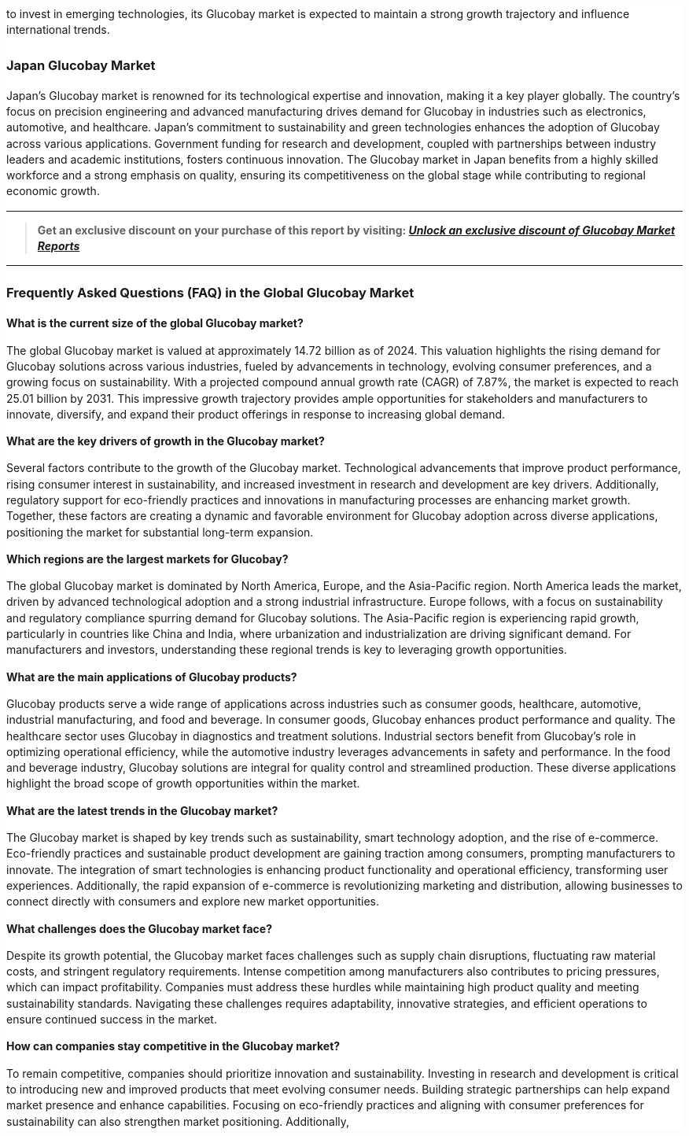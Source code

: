 to invest in emerging technologies, its Glucobay market is expected to maintain a strong growth trajectory and influence international trends.</p><h3>Japan Glucobay Market</h3><p>Japan&rsquo;s Glucobay market is renowned for its technological expertise and innovation, making it a key player globally. The country&rsquo;s focus on precision engineering and advanced manufacturing drives demand for Glucobay in industries such as electronics, automotive, and healthcare. Japan&rsquo;s commitment to sustainability and green technologies enhances the adoption of Glucobay across various applications. Government funding for research and development, coupled with partnerships between industry leaders and academic institutions, fosters continuous innovation. The Glucobay market in Japan benefits from a highly skilled workforce and a strong emphasis on quality, ensuring its competitiveness on the global stage while contributing to regional economic growth.</p><hr /><blockquote><p><strong>Get an exclusive discount on your purchase of this report by visiting: <em><a href="://marketresearchpulse.com/ask-for-discount/137117?utm_source=Github&amp;utm_medium=0110">Unlock an exclusive discount of Glucobay Market Reports</a></em>&nbsp;</strong></p></blockquote><hr /><h3>Frequently Asked Questions (FAQ) in the Global Glucobay Market</h3><p><strong>What is the current size of the global Glucobay market?</strong></p><p>The global Glucobay market is valued at approximately 14.72 billion as of 2024. This valuation highlights the rising demand for Glucobay solutions across various industries, fueled by advancements in technology, evolving consumer preferences, and a growing focus on sustainability. With a projected compound annual growth rate (CAGR) of 7.87%, the market is expected to reach 25.01 billion by 2031. This impressive growth trajectory provides ample opportunities for stakeholders and manufacturers to innovate, diversify, and expand their product offerings in response to increasing global demand.</p><p><strong>What are the key drivers of growth in the Glucobay market?</strong></p><p>Several factors contribute to the growth of the Glucobay market. Technological advancements that improve product performance, rising consumer interest in sustainability, and increased investment in research and development are key drivers. Additionally, regulatory support for eco-friendly practices and innovations in manufacturing processes are enhancing market growth. Together, these factors are creating a dynamic and favorable environment for Glucobay adoption across diverse applications, positioning the market for substantial long-term expansion.</p><p><strong>Which regions are the largest markets for Glucobay?</strong></p><p>The global Glucobay market is dominated by North America, Europe, and the Asia-Pacific region. North America leads the market, driven by advanced technological adoption and a strong industrial infrastructure. Europe follows, with a focus on sustainability and regulatory compliance spurring demand for Glucobay solutions. The Asia-Pacific region is experiencing rapid growth, particularly in countries like China and India, where urbanization and industrialization are driving significant demand. For manufacturers and investors, understanding these regional trends is key to leveraging growth opportunities.</p><p><strong>What are the main applications of Glucobay products?</strong></p><p>Glucobay products serve a wide range of applications across industries such as consumer goods, healthcare, automotive, industrial manufacturing, and food and beverage. In consumer goods, Glucobay enhances product performance and quality. The healthcare sector uses Glucobay in diagnostics and treatment solutions. Industrial sectors benefit from Glucobay&rsquo;s role in optimizing operational efficiency, while the automotive industry leverages advancements in safety and performance. In the food and beverage industry, Glucobay solutions are integral for quality control and streamlined production. These diverse applications highlight the broad scope of growth opportunities within the market.</p><p><strong>What are the latest trends in the Glucobay market?</strong></p><p>The Glucobay market is shaped by key trends such as sustainability, smart technology adoption, and the rise of e-commerce. Eco-friendly practices and sustainable product development are gaining traction among consumers, prompting manufacturers to innovate. The integration of smart technologies is enhancing product functionality and operational efficiency, transforming user experiences. Additionally, the rapid expansion of e-commerce is revolutionizing marketing and distribution, allowing businesses to connect directly with consumers and explore new market opportunities.</p><p><strong>What challenges does the Glucobay market face?</strong></p><p>Despite its growth potential, the Glucobay market faces challenges such as supply chain disruptions, fluctuating raw material costs, and stringent regulatory requirements. Intense competition among manufacturers also contributes to pricing pressures, which can impact profitability. Companies must address these hurdles while maintaining high product quality and meeting sustainability standards. Navigating these challenges requires adaptability, innovative strategies, and efficient operations to ensure continued success in the market.</p><p><strong>How can companies stay competitive in the Glucobay market?</strong></p><p>To remain competitive, companies should prioritize innovation and sustainability. Investing in research and development is critical to introducing new and improved products that meet evolving consumer needs. Building strategic partnerships can help expand market presence and enhance capabilities. Focusing on eco-friendly practices and aligning with consumer preferences for sustainability can also strengthen market positioning. Additionally,